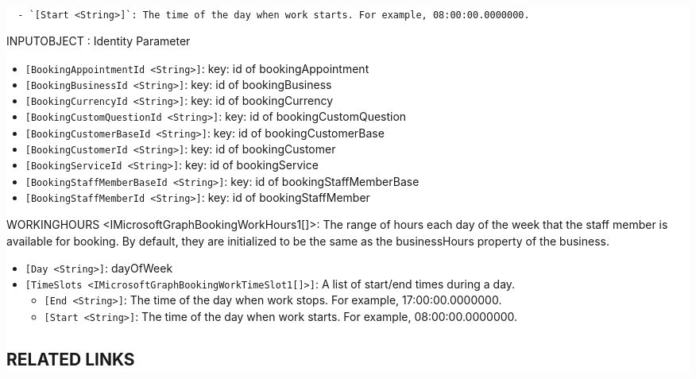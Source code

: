       - `[Start <String>]`: The time of the day when work starts. For example, 08:00:00.0000000.

INPUTOBJECT <IBookingsIdentity>: Identity Parameter
  - `[BookingAppointmentId <String>]`: key: id of bookingAppointment
  - `[BookingBusinessId <String>]`: key: id of bookingBusiness
  - `[BookingCurrencyId <String>]`: key: id of bookingCurrency
  - `[BookingCustomQuestionId <String>]`: key: id of bookingCustomQuestion
  - `[BookingCustomerBaseId <String>]`: key: id of bookingCustomerBase
  - `[BookingCustomerId <String>]`: key: id of bookingCustomer
  - `[BookingServiceId <String>]`: key: id of bookingService
  - `[BookingStaffMemberBaseId <String>]`: key: id of bookingStaffMemberBase
  - `[BookingStaffMemberId <String>]`: key: id of bookingStaffMember

WORKINGHOURS <IMicrosoftGraphBookingWorkHours1[]>: The range of hours each day of the week that the staff member is available for booking. By default, they are initialized to be the same as the businessHours property of the business.
  - `[Day <String>]`: dayOfWeek
  - `[TimeSlots <IMicrosoftGraphBookingWorkTimeSlot1[]>]`: A list of start/end times during a day.
    - `[End <String>]`: The time of the day when work stops. For example, 17:00:00.0000000.
    - `[Start <String>]`: The time of the day when work starts. For example, 08:00:00.0000000.

## RELATED LINKS

